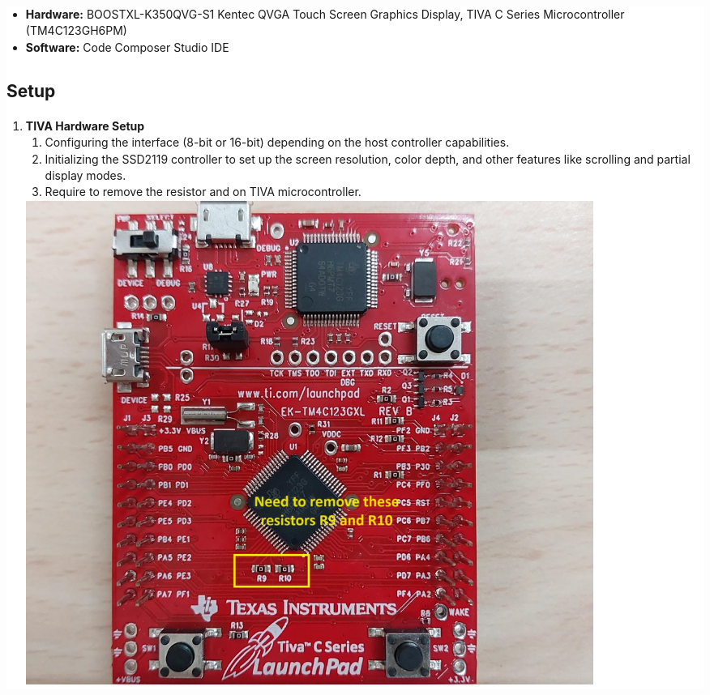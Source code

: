 - **Hardware:** BOOSTXL-K350QVG-S1 Kentec QVGA Touch Screen Graphics Display, TIVA C Series Microcontroller (TM4C123GH6PM)
- **Software:** Code Composer Studio IDE

## Setup

1. **TIVA Hardware Setup**
    1. Configuring the interface (8-bit or 16-bit) depending on the host controller capabilities.
    2. Initializing the SSD2119 controller to set up the screen resolution, color depth, and other features like scrolling and partial display modes.
    3. Require to remove the resistor <R9> and <R10> on TIVA microcontroller.
    <img src=".\Assets\tiva_with_R.png" alt="Alt Text" width="700">